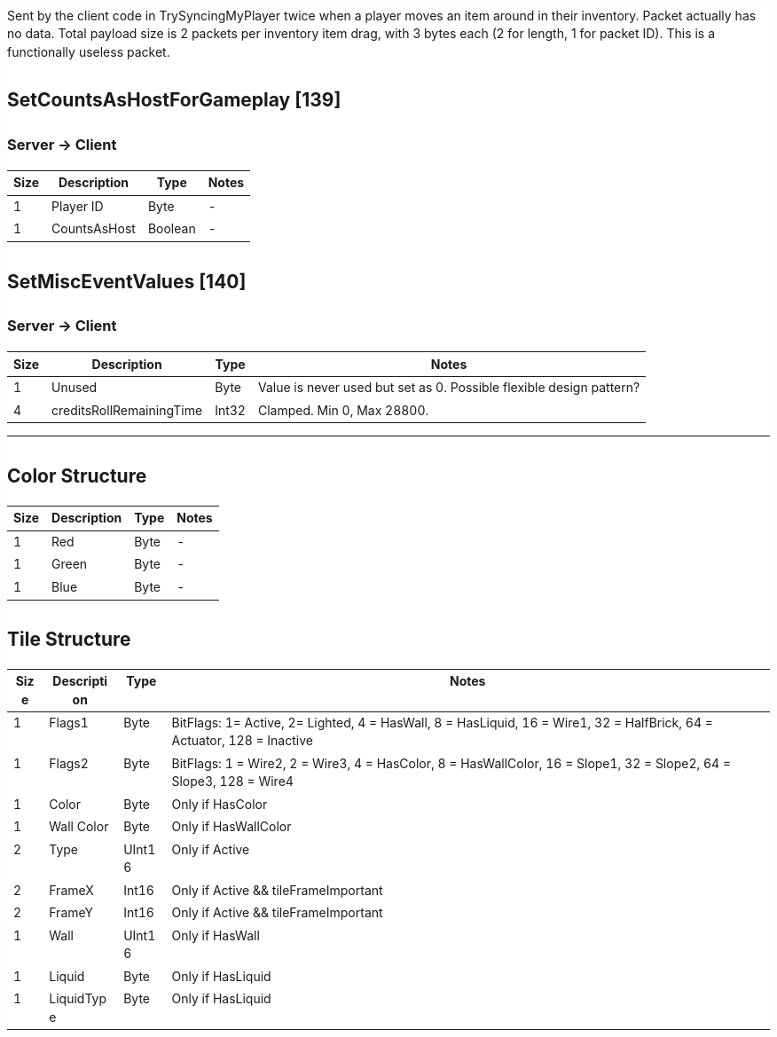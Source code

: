 Sent by the client code in TrySyncingMyPlayer twice when a player moves an item around in their inventory. Packet actually has no data. Total payload size is 2 packets per inventory item drag, with 3 bytes each (2 for length, 1 for packet ID). This is a functionally useless packet.

## SetCountsAsHostForGameplay [139]
### Server -> Client
| Size | Description | Type | Notes |
|------|-------------|------|-------|
|1|Player ID|Byte|-|
|1|CountsAsHost|Boolean|-|

## SetMiscEventValues [140]
### Server -> Client
| Size | Description | Type | Notes |
|------|-------------|------|-------|
|1|Unused|Byte|Value is never used but set as 0. Possible flexible design pattern?|
|4|creditsRollRemainingTime|Int32|Clamped. Min 0, Max 28800.|
***

## Color Structure
| Size | Description | Type | Notes |
|------|-------------|------|-------|
|1|Red|Byte|-|
|1|Green|Byte|-|
|1|Blue|Byte|-|

## Tile Structure
| Size | Description | Type | Notes |
|------|-------------|------|-------|
|1|Flags1|Byte|BitFlags: 1= Active, 2= Lighted,  4 = HasWall, 8 = HasLiquid, 16 = Wire1, 32 = HalfBrick, 64 = Actuator, 128 = Inactive|
|1|Flags2|Byte|BitFlags: 1 = Wire2, 2 = Wire3, 4 = HasColor, 8 = HasWallColor, 16 = Slope1, 32 = Slope2, 64 = Slope3, 128 = Wire4|
|1|Color|Byte|Only if HasColor|
|1|Wall Color|Byte|Only if HasWallColor|
|2|Type|UInt16|Only if Active|
|2|FrameX|Int16|Only if Active && tileFrameImportant|
|2|FrameY|Int16|Only if Active && tileFrameImportant|
|1|Wall|UInt16|Only if HasWall|
|1|Liquid|Byte|Only if HasLiquid|
|1|LiquidType|Byte|Only if HasLiquid|
